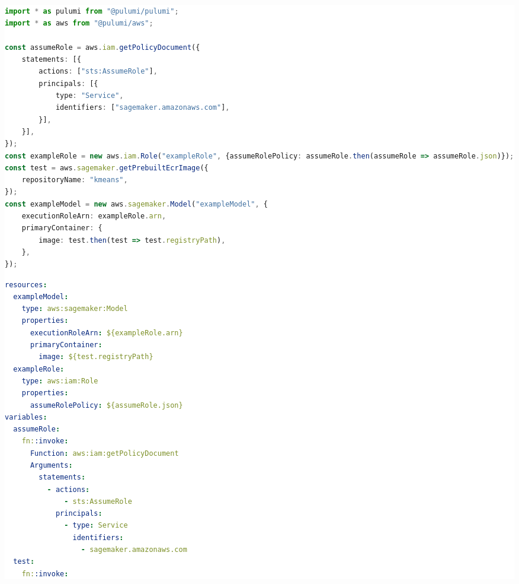 
</pulumi-choosable>
</div>


<div>
<pulumi-choosable type="language" values="typescript">


```typescript
import * as pulumi from "@pulumi/pulumi";
import * as aws from "@pulumi/aws";

const assumeRole = aws.iam.getPolicyDocument({
    statements: [{
        actions: ["sts:AssumeRole"],
        principals: [{
            type: "Service",
            identifiers: ["sagemaker.amazonaws.com"],
        }],
    }],
});
const exampleRole = new aws.iam.Role("exampleRole", {assumeRolePolicy: assumeRole.then(assumeRole => assumeRole.json)});
const test = aws.sagemaker.getPrebuiltEcrImage({
    repositoryName: "kmeans",
});
const exampleModel = new aws.sagemaker.Model("exampleModel", {
    executionRoleArn: exampleRole.arn,
    primaryContainer: {
        image: test.then(test => test.registryPath),
    },
});
```


</pulumi-choosable>
</div>


<div>
<pulumi-choosable type="language" values="yaml">

```yaml
resources:
  exampleModel:
    type: aws:sagemaker:Model
    properties:
      executionRoleArn: ${exampleRole.arn}
      primaryContainer:
        image: ${test.registryPath}
  exampleRole:
    type: aws:iam:Role
    properties:
      assumeRolePolicy: ${assumeRole.json}
variables:
  assumeRole:
    fn::invoke:
      Function: aws:iam:getPolicyDocument
      Arguments:
        statements:
          - actions:
              - sts:AssumeRole
            principals:
              - type: Service
                identifiers:
                  - sagemaker.amazonaws.com
  test:
    fn::invoke:
```